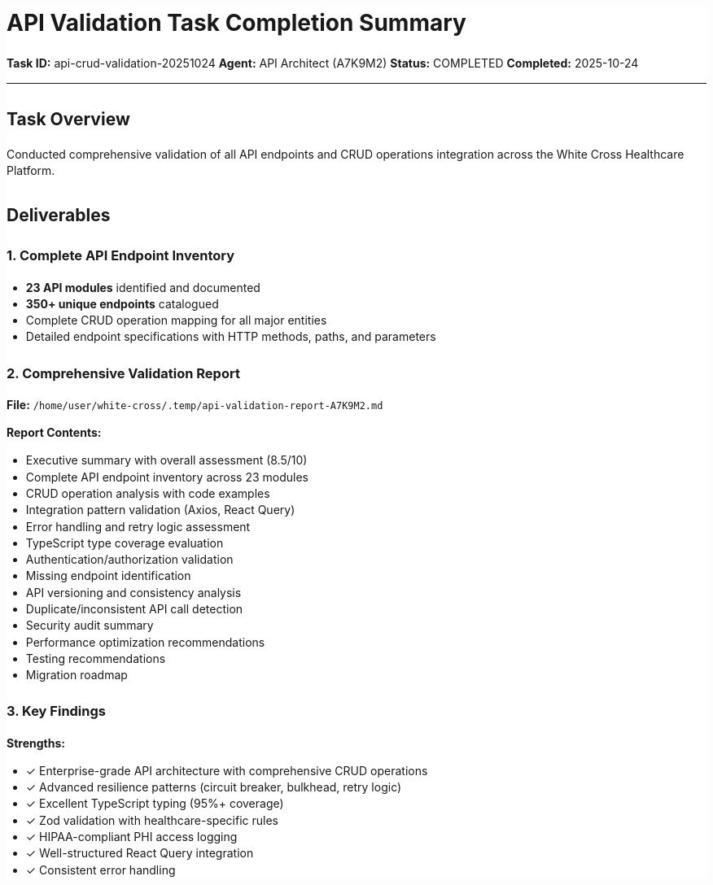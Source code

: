 # API Validation Task Completion Summary

**Task ID:** api-crud-validation-20251024
**Agent:** API Architect (A7K9M2)
**Status:** COMPLETED
**Completed:** 2025-10-24

---

## Task Overview

Conducted comprehensive validation of all API endpoints and CRUD operations integration across the White Cross Healthcare Platform.

## Deliverables

### 1. Complete API Endpoint Inventory
- **23 API modules** identified and documented
- **350+ unique endpoints** catalogued
- Complete CRUD operation mapping for all major entities
- Detailed endpoint specifications with HTTP methods, paths, and parameters

### 2. Comprehensive Validation Report
**File:** `/home/user/white-cross/.temp/api-validation-report-A7K9M2.md`

**Report Contents:**
- Executive summary with overall assessment (8.5/10)
- Complete API endpoint inventory across 23 modules
- CRUD operation analysis with code examples
- Integration pattern validation (Axios, React Query)
- Error handling and retry logic assessment
- TypeScript type coverage evaluation
- Authentication/authorization validation
- Missing endpoint identification
- API versioning and consistency analysis
- Duplicate/inconsistent API call detection
- Security audit summary
- Performance optimization recommendations
- Testing recommendations
- Migration roadmap

### 3. Key Findings

**Strengths:**
- ✓ Enterprise-grade API architecture with comprehensive CRUD operations
- ✓ Advanced resilience patterns (circuit breaker, bulkhead, retry logic)
- ✓ Excellent TypeScript typing (95%+ coverage)
- ✓ Zod validation with healthcare-specific rules
- ✓ HIPAA-compliant PHI access logging
- ✓ Well-structured React Query integration
- ✓ Consistent error handling
